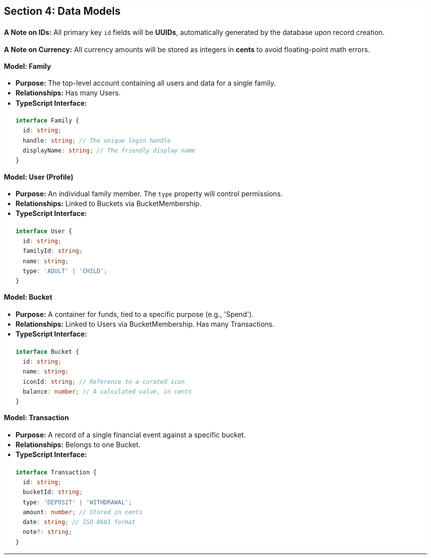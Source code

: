 
## Section 4: Data Models

**A Note on IDs:** All primary key `id` fields will be **UUIDs**, automatically generated by the database upon record creation.

**A Note on Currency:** All currency amounts will be stored as integers in **cents** to avoid floating-point math errors.

**Model: Family**

* **Purpose:** The top-level account containing all users and data for a single family.
* **Relationships:** Has many Users.
* **TypeScript Interface:**
  ```typescript
  interface Family {
    id: string;
    handle: string; // The unique login handle
    displayName: string; // The friendly display name
  }
  ```

**Model: User (Profile)**

* **Purpose:** An individual family member. The `type` property will control permissions.
* **Relationships:** Linked to Buckets via BucketMembership.
* **TypeScript Interface:**
  ```typescript
  interface User {
    id: string;
    familyId: string;
    name: string;
    type: 'ADULT' | 'CHILD';
  }
  ```

**Model: Bucket**

* **Purpose:** A container for funds, tied to a specific purpose (e.g., 'Spend').
* **Relationships:** Linked to Users via BucketMembership. Has many Transactions.
* **TypeScript Interface:**
  ```typescript
  interface Bucket {
    id: string;
    name: string;
    iconId: string; // Reference to a curated icon
    balance: number; // A calculated value, in cents
  }
  ```

**Model: Transaction**

* **Purpose:** A record of a single financial event against a specific bucket.
* **Relationships:** Belongs to one Bucket.
* **TypeScript Interface:**
  ```typescript
  interface Transaction {
    id: string;
    bucketId: string;
    type: 'DEPOSIT' | 'WITHDRAWAL';
    amount: number; // Stored in cents
    date: string; // ISO 8601 format
    note?: string;
  }
  ```

---